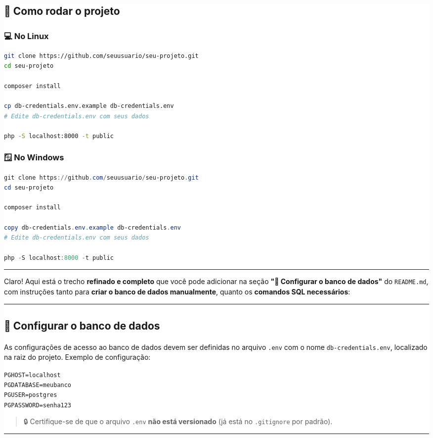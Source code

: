 ## 🚀 Como rodar o projeto

### 💻 No Linux

```bash
git clone https://github.com/seuusuario/seu-projeto.git
cd seu-projeto

composer install

cp db-credentials.env.example db-credentials.env
# Edite db-credentials.env com seus dados

php -S localhost:8000 -t public
```

### 🪟 No Windows

```powershell
git clone https://github.com/seuusuario/seu-projeto.git
cd seu-projeto

composer install

copy db-credentials.env.example db-credentials.env
# Edite db-credentials.env com seus dados

php -S localhost:8000 -t public
```

---

Claro! Aqui está o trecho **refinado e completo** que você pode adicionar na seção **"📂 Configurar o banco de dados"** do `README.md`, com instruções tanto para **criar o banco de dados manualmente**, quanto os **comandos SQL necessários**:

---

## 📂 Configurar o banco de dados

As configurações de acesso ao banco de dados devem ser definidas no arquivo `.env` com o nome `db-credentials.env`, localizado na raiz do projeto. Exemplo de configuração:

```dotenv
PGHOST=localhost
PGDATABASE=meubanco
PGUSER=postgres
PGPASSWORD=senha123
```

> 🔒 Certifique-se de que o arquivo `.env` **não está versionado** (já está no `.gitignore` por padrão).

---
